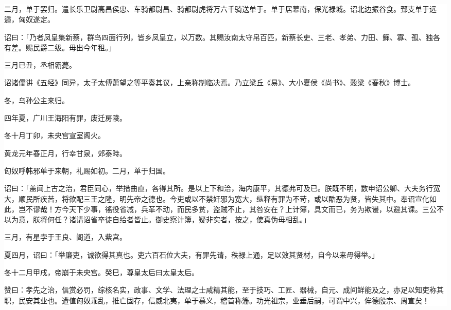 二月，单于罢归。遣长乐卫尉高昌侯忠、车骑都尉昌、骑都尉虎将万六千骑送单于。单于居幕南，保光禄城。诏北边振谷食。郅支单于远遁，匈奴遂定。

诏曰：「乃者凤皇集新蔡，群鸟四面行列，皆乡凤皇立，以万数。其赐汝南太守帛百匹，新蔡长吏、三老、孝弟、力田、鳏、寡、孤、独各有差。赐民爵二级。毋出今年租。」

三月已丑，丞相霸薨。

诏诸儒讲《五经》同异，太子太傅萧望之等平奏其议，上亲称制临决焉。乃立梁丘《易》、大小夏侯《尚书》、穀梁《春秋》博士。

冬，乌孙公主来归。

四年夏，广川王海阳有罪，废迁房陵。

冬十月丁卯，未央宫宣室阁火。

黄龙元年春正月，行幸甘泉，郊泰畤。

匈奴呼韩邪单于来朝，礼赐如初。二月，单于归国。

诏曰：「盖闻上古之治，君臣同心，举措曲直，各得其所。是以上下和洽，海内康平，其德弗可及已。朕既不明，数申诏公卿、大夫务行宽大，顺民所疾苦，将欲配三王之隆，明先帝之德也。今吏或以不禁奸邪为宽大，纵释有罪为不苛，或以酷恶为贤，皆失其中。奉诏宣化如此，岂不谬哉！方今天下少事，徭役省减，兵革不动，而民多贫，盗贼不止，其咎安在？上计簿，具文而已，务为欺谩，以避其课。三公不以为意，朕将何任？诸请诏省卒徒自给者皆止。御史察计簿，疑非实者，按之，使真伪毋相乱。」

三月，有星孛于王良、阁道，入紫宫。

夏四月，诏曰：「举廉吏，诚欲得其真也。吏六百石位大夫，有罪先请，秩禄上通，足以效其贤材，自今以来毋得举。」

冬十二月甲戌，帝崩于未央宫。癸巳，尊皇太后曰太皇太后。

赞曰：孝先之治，信赏必罚，综核名实，政事、文学、法理之士咸精其能，至于技巧、工匠、器械，自元、成间鲜能及之，亦足以知吏称其职，民安其业也。遭值匈奴乖乱，推亡固存，信威北夷，单于慕义，稽首称籓。功光祖宗，业垂后嗣，可谓中兴，侔德殷宗、周宣矣！

